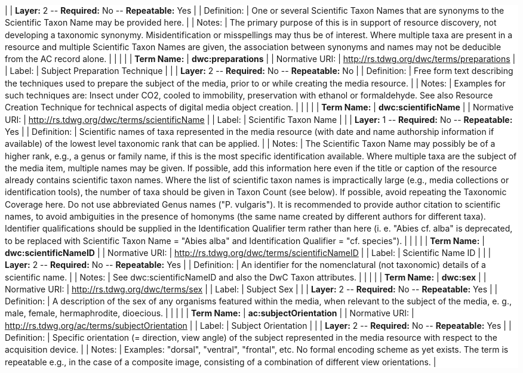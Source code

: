 | | **Layer:** 2 -- **Required:** No -- **Repeatable:** Yes |
| Definition: | One or several Scientific Taxon Names that are synonyms to the Scientific Taxon Name may be provided here. |
| Notes: | The primary purpose of this is in support of resource discovery, not developing a taxonomic synonymy. Misidentification or misspellings may thus be of interest. Where multiple taxa are present in a resource and multiple Scientific Taxon Names are given, the association between synonyms and names may not be deducible from the AC record alone. |
| | |
| <a id="dwc_preparations"></a>**Term Name:** | **dwc:preparations** |
| Normative URI: | http://rs.tdwg.org/dwc/terms/preparations |
| Label: | Subject Preparation Technique |
| | **Layer:** 2 -- **Required:** No -- **Repeatable:** No |
| Definition: | Free form text describing the techniques used to prepare the subject of the media, prior to or while creating the media resource. |
| Notes: | Examples for such techniques are: Insect under CO2, cooled to immobility, preservation with ethanol or formaldehyde. See also Resource Creation Technique for technical aspects of digital media object creation. |
| | |
| <a id="dwc_scientificName"></a>**Term Name:** | **dwc:scientificName** |
| Normative URI: | http://rs.tdwg.org/dwc/terms/scientificName |
| Label: | Scientific Taxon Name |
| | **Layer:** 1 -- **Required:** No -- **Repeatable:** Yes |
| Definition: | Scientific names of taxa represented in the media resource (with date and name authorship information if available) of the lowest level taxonomic rank that can be applied. |
| Notes: | The Scientific Taxon Name may possibly be of a higher rank, e.g., a genus or family name, if this is the most specific identification available. Where multiple taxa are the subject of the media item, multiple names may be given. If possible, add this information here even if the title or caption of the resource already contains scientific taxon names. Where the list of scientific taxon names is impractically large (e.g., media collections or identification tools), the number of taxa should be given in Taxon Count (see below). If possible, avoid repeating the Taxonomic Coverage here. Do not use abbreviated Genus names ("P. vulgaris"). It is recommended to provide author citation to scientific names, to avoid ambiguities in the presence of homonyms (the same name created by different authors for different taxa). Identifier qualifications should be supplied in the Identification Qualifier term rather than here (i. e. "Abies cf. alba" is deprecated, to be replaced with Scientific Taxon Name = "Abies alba" and Identification Qualifier = "cf. species"). |
| | |
| <a id="dwc_scientificNameID"></a>**Term Name:** | **dwc:scientificNameID** |
| Normative URI: | http://rs.tdwg.org/dwc/terms/scientificNameID |
| Label: | Scientific Name ID |
| | **Layer:** 2 -- **Required:** No -- **Repeatable:** Yes |
| Definition: | An identifier for the nomenclatural (not taxonomic) details of a scientific name. |
| Notes: | See dwc:scientificNameID and also the DwC Taxon attributes. |
| | |
| <a id="dwc_sex"></a>**Term Name:** | **dwc:sex** |
| Normative URI: | http://rs.tdwg.org/dwc/terms/sex |
| Label: | Subject Sex |
| | **Layer:** 2 -- **Required:** No -- **Repeatable:** Yes |
| Definition: | A description of the sex of any organisms featured within the media, when relevant to the subject of the media, e. g., male, female, hermaphrodite, dioecious. |
| | |
| <a id="ac_subjectOrientation"></a>**Term Name:** | **ac:subjectOrientation** |
| Normative URI: | http://rs.tdwg.org/ac/terms/subjectOrientation |
| Label: | Subject Orientation |
| | **Layer:** 2 -- **Required:** No -- **Repeatable:** Yes |
| Definition: | Specific orientation (= direction, view angle) of the subject represented in the media resource with respect to the acquisition device. |
| Notes: | Examples: "dorsal", "ventral", "frontal", etc. No formal encoding scheme as yet exists. The term is repeatable e.g., in the case of a composite image, consisting of a combination of different view orientations. |